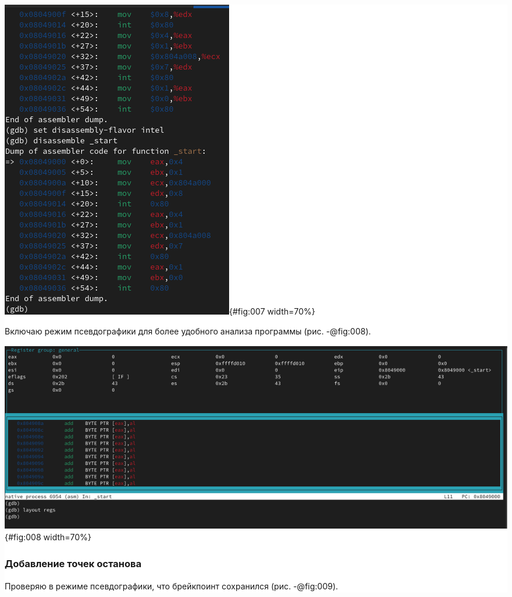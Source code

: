 ![Дисассимилирование программы](image/7.png){#fig:007 width=70%}

Включаю режим псевдографики для более удобного анализа программы (рис. -@fig:008).

![Режим псевдографики](image/8.png){#fig:008 width=70%}

### Добавление точек останова

Проверяю в режиме псевдографики, что брейкпоинт сохранился (рис. -@fig:009).

